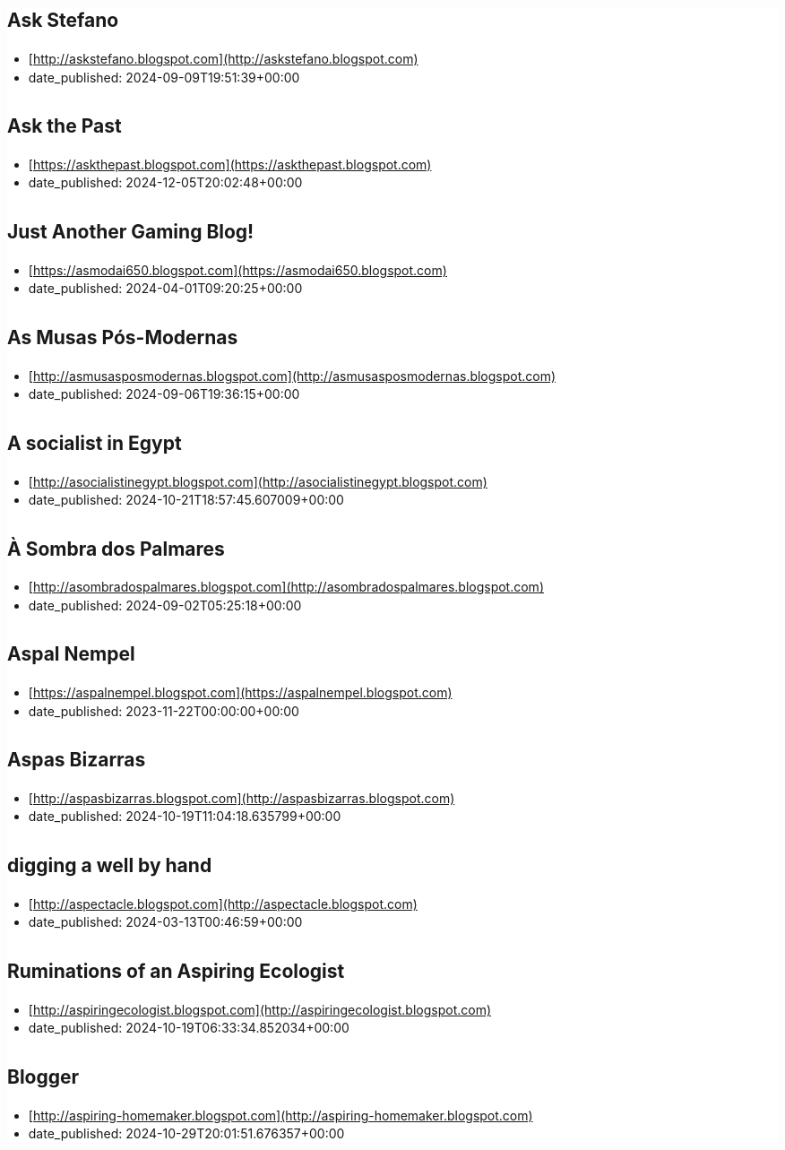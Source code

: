  ## Ask Stefano
 - [http://askstefano.blogspot.com](http://askstefano.blogspot.com)
 - date_published: 2024-09-09T19:51:39+00:00

 ## Ask the Past
 - [https://askthepast.blogspot.com](https://askthepast.blogspot.com)
 - date_published: 2024-12-05T20:02:48+00:00

 ## Just Another Gaming Blog!
 - [https://asmodai650.blogspot.com](https://asmodai650.blogspot.com)
 - date_published: 2024-04-01T09:20:25+00:00

 ## As Musas Pós-Modernas
 - [http://asmusasposmodernas.blogspot.com](http://asmusasposmodernas.blogspot.com)
 - date_published: 2024-09-06T19:36:15+00:00

 ## A socialist in Egypt
 - [http://asocialistinegypt.blogspot.com](http://asocialistinegypt.blogspot.com)
 - date_published: 2024-10-21T18:57:45.607009+00:00

 ## À Sombra dos Palmares
 - [http://asombradospalmares.blogspot.com](http://asombradospalmares.blogspot.com)
 - date_published: 2024-09-02T05:25:18+00:00

 ## Aspal Nempel
 - [https://aspalnempel.blogspot.com](https://aspalnempel.blogspot.com)
 - date_published: 2023-11-22T00:00:00+00:00

 ## Aspas Bizarras
 - [http://aspasbizarras.blogspot.com](http://aspasbizarras.blogspot.com)
 - date_published: 2024-10-19T11:04:18.635799+00:00

 ## digging a well by hand
 - [http://aspectacle.blogspot.com](http://aspectacle.blogspot.com)
 - date_published: 2024-03-13T00:46:59+00:00

 ## Ruminations of an Aspiring Ecologist
 - [http://aspiringecologist.blogspot.com](http://aspiringecologist.blogspot.com)
 - date_published: 2024-10-19T06:33:34.852034+00:00

 ## Blogger
 - [http://aspiring-homemaker.blogspot.com](http://aspiring-homemaker.blogspot.com)
 - date_published: 2024-10-29T20:01:51.676357+00:00
